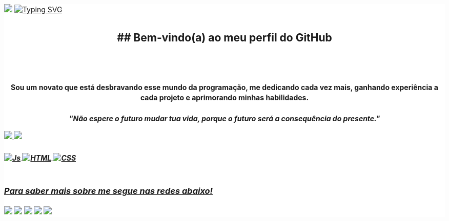 <img width=100% src="https://capsule-render.vercel.app/api?type=waving&color=FF6CA8&height=120&section=header"/>
<a href="https://git.io/typing-svg">
  <img src="https://readme-typing-svg.demolab.com?font=Popins&weight=800&size=37&duration=4000&pause=1000&color=FF6CA8&center=true&width=1005&lines=My+name+is+Gustavo+Ferreira;I'm+19+years+old;FULL-STACK+Developer;Studying+Computer+Science" alt="Typing SVG" />
</a>

<h2 align=center>## Bem-vindo(a) ao meu perfil do GitHub</h2>
<br>
<br>

<p align="center"><strong>Sou um novato que está desbravando esse mundo da programação, me dedicando cada vez mais, ganhando experiência a cada projeto e aprimorando minhas habilidades.<br><br><i>
"Não espere o futuro mudar tua vida, porque o futuro será a consequência do presente."</p>

 <div>
   <a href="https://github.com/GutoFerr">
   <img height="180em" src="https://github-readme-stats.vercel.app/api?username=GutoFerr&show_icons=true&theme=dracula&include_all_commits=true&count_private=true"/>
   <img height="180em" src="https://github-readme-stats.vercel.app/api/top-langs/?username=GutoFerr&layout=compact&langs_count=6&theme=dracula"/>
</div>
    
<div style="display: inline_block"><br>
  <img align="center" alt="Js" height="30" width="40" src="https://raw.githubusercontent.com/devicons/devicon/master/icons/javascript/javascript-plain.svg">
  <img align="center" alt="HTML" height="30" width="40" src="https://raw.githubusercontent.com/devicons/devicon/master/icons/html5/html5-original.svg">
  <img align="center" alt="CSS" height="30" width="40" src="https://raw.githubusercontent.com/devicons/devicon/master/icons/css3/css3-original.svg">
</div>
 
<br>
 
### Para saber mais sobre me segue nas redes abaixo!
 
<div> 
  <a href="https://instagram.com/gust4vex" target="_blank"><img src="https://img.shields.io/badge/-Instagram-%23E4405F?style=for-the-badge&logo=instagram&logoColor=white" target="_blank"></a>
 <a href="https://discord.com/channels/@me" target="_blank"><img src="https://img.shields.io/badge/Discord-7289DA?style=for-the-badge&logo=discord&logoColor=white" target="_blank"></a> 
  <a href = "mailto:gustavo.silva.ferreira.santos@gmail.com"><img src="https://img.shields.io/badge/-Gmail-%23333?style=for-the-badge&logo=gmail&logoColor=white" target="_blank"></a>
  <a href="https://www.linkedin.com/in/gustavo-ferreira-20b81b202/" target="_blank"><img src="https://img.shields.io/badge/-LinkedIn-%230077B5?style=for-the-badge&logo=linkedin&logoColor=white" target="_blank"></a>

  <img width=100% src="https://capsule-render.vercel.app/api?type=waving&color=FF6CA8&height=120&section=footer"/>
  
</div>
